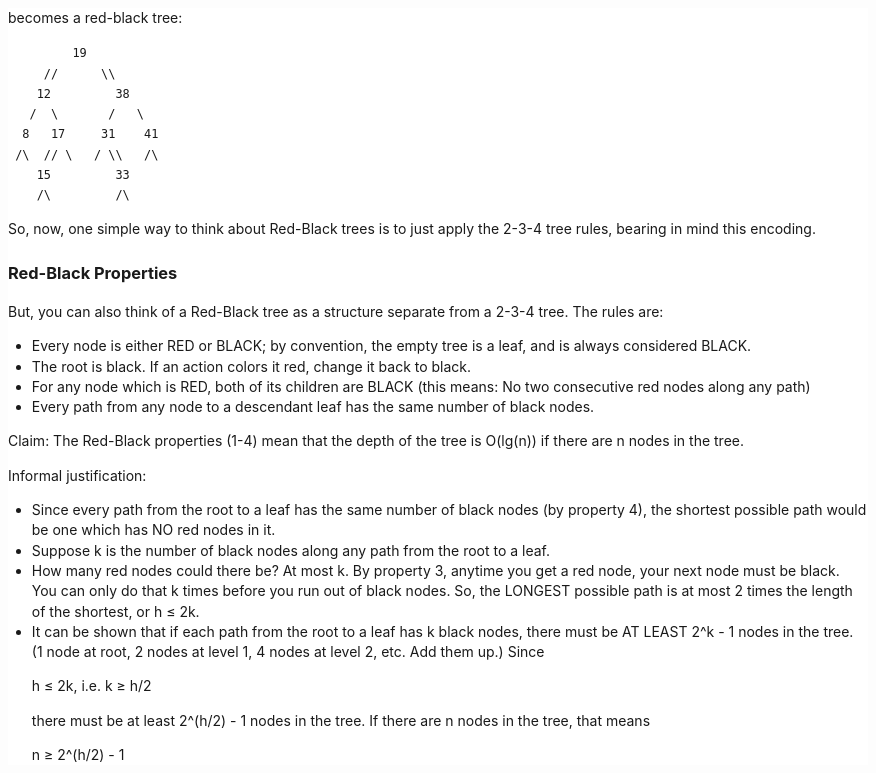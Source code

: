 becomes a red-black tree:

             19
         //      \\
        12         38
       /  \       /   \
      8   17     31    41
     /\  // \   / \\   /\
        15         33
        /\         /\

So, now, one simple way to think about Red-Black trees is to just
apply the 2-3-4 tree rules, bearing in mind this encoding.  

<h3>Red-Black Properties</h3>

But, you can also think of a Red-Black tree as a structure separate
from a 2-3-4 tree.  The rules are:

* Every node is either RED or BLACK; by convention, the empty
tree is a leaf, and is always considered BLACK.
* The root is black.  If an action colors it red, change it back 
to black.
* For any node which is RED, both of its children are BLACK
(this means:  No two consecutive red nodes along any path)
* Every path from any node to a descendant leaf has the same number
of black nodes.

Claim: The Red-Black properties (1-4) mean that the depth of the tree
   is O(lg(n)) if there are n nodes in the tree.

Informal justification:
<ul>
 <li>Since every path from the root to a leaf has the same number of
   black nodes (by property 4), the shortest possible path would be
   one which has NO red nodes in it.</li>

 <li>Suppose k is the number of black nodes along any path from the
   root to a leaf.</li>

 <li>How many red nodes could there be? At most k.  By property 3,
      anytime you get a red node, your next node must be black.  You
      can only do that k times before you run out of black nodes.  So,
      the LONGEST possible path is at most 2 times the length of the
      shortest, or h &le; 2k.</li> 

 <li>It can be shown that if each path from the root to a leaf has k
black nodes, there must be AT LEAST 2^k - 1 nodes in the tree.  (1
node at root, 2 nodes at level 1, 4 nodes at level 2, etc.  Add them
up.)  Since

h &le; 2k, i.e. k &ge; h/2

there must be at least 2^(h/2) - 1 nodes in the tree.  If there
are n nodes in the tree, that means

n &ge; 2^(h/2) - 1
